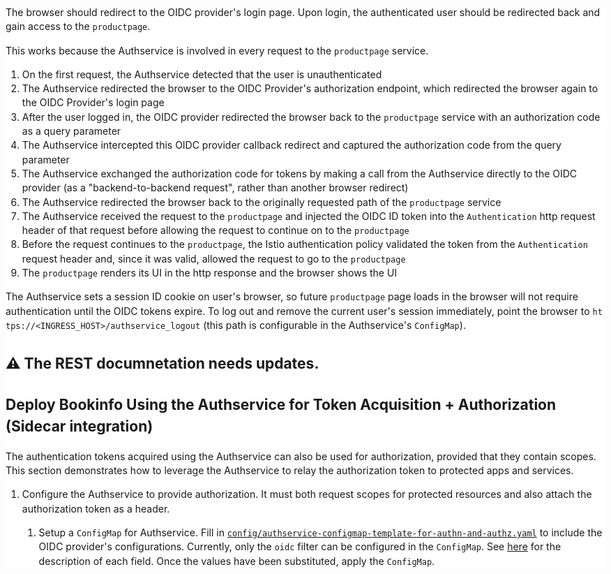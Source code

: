 The browser should redirect to the OIDC provider's login page. Upon login, the authenticated user should
be redirected back and gain access to the `productpage`.

This works because the Authservice is involved in every request to the `productpage` service.
1. On the first request, the Authservice detected that the user is unauthenticated
1. The Authservice redirected the browser to the OIDC Provider's authorization endpoint, which redirected the browser
   again to the OIDC Provider's login page
1. After the user logged in, the OIDC provider redirected the browser back to the `productpage` service with an
   authorization code as a query parameter
1. The Authservice intercepted this OIDC provider callback redirect and captured the authorization code from
   the query parameter
1. The Authservice exchanged the authorization code for tokens by making a call from the Authservice directly to the
   OIDC provider (as a "backend-to-backend request", rather than another browser redirect)
1. The Authservice redirected the browser back to the originally requested path of the `productpage` service
1. The Authservice received the request to the `productpage` and injected the OIDC ID token into the `Authentication`
   http request header of that request before allowing the request to continue on to the `productpage`
1. Before the request continues to the `productpage`, the Istio authentication policy validated the token
   from the `Authentication` request header and, since it was valid, allowed the request to go to the `productpage`
1. The `productpage` renders its UI in the http response and the browser shows the UI

The Authservice sets a session ID cookie on user's browser, so future `productpage` page loads in the browser
will not require authentication until the OIDC tokens expire. To log out and remove the current user's session immediately,
point the browser to `https://<INGRESS_HOST>/authservice_logout` (this path is configurable in the Authservice's
`ConfigMap`).

## :warning: The REST documnetation needs updates.

## Deploy Bookinfo Using the Authservice for Token Acquisition + Authorization (Sidecar integration)

The authentication tokens acquired using the Authservice can also be used for authorization, provided that they contain 
scopes. This section demonstrates how to leverage the Authservice to relay the authorization token to protected apps and services. 
  
1. Configure the Authservice to provide authorization. It must both request scopes for protected resources and also attach the authorization token as a header.

    1. Setup a `ConfigMap` for Authservice. Fill in [`config/authservice-configmap-template-for-authn-and-authz.yaml`](config/authservice-configmap-template-for-authn-and-authz.yaml) to include the OIDC provider's configurations. Currently, only the `oidc` filter can be configured in the `ConfigMap`. See [here](../docs/README.md) for the description of each field. Once the values have been substituted, apply the `ConfigMap`.
